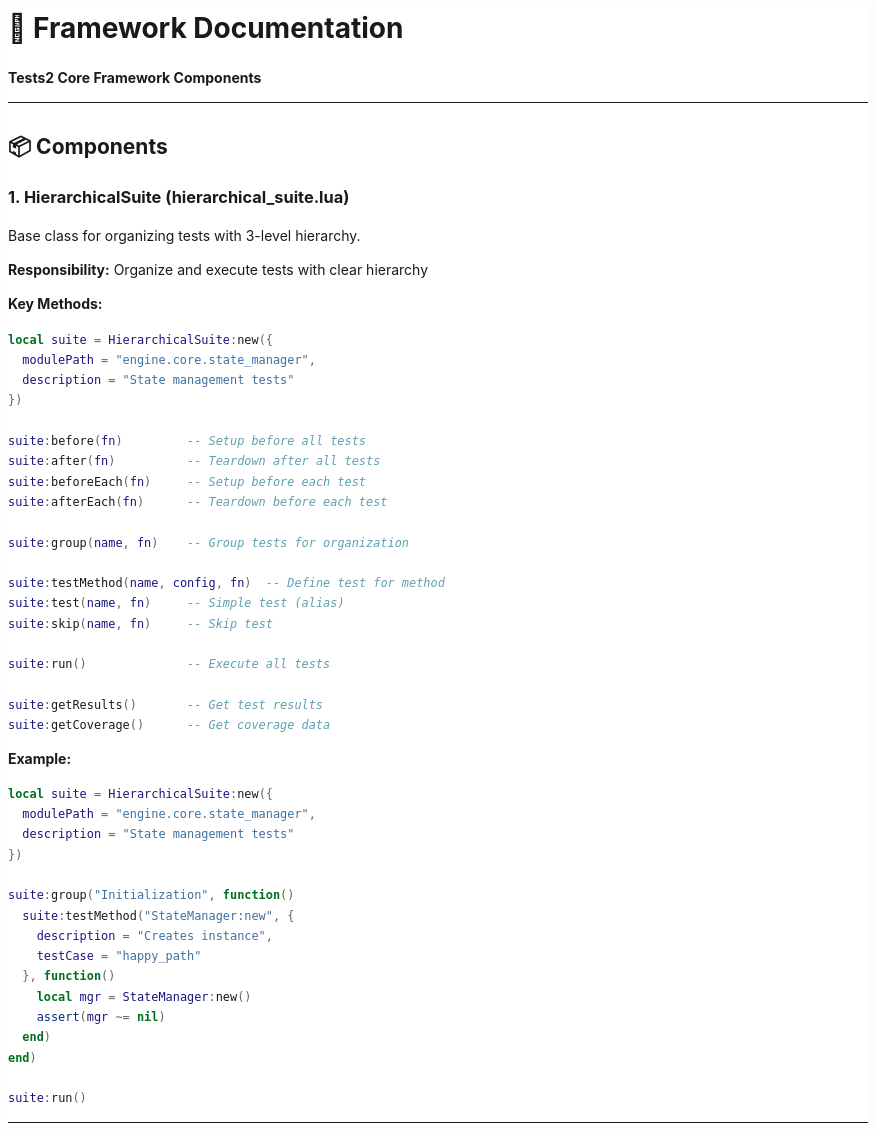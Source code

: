 # 🔧 Framework Documentation

**Tests2 Core Framework Components**

---

## 📦 Components

### 1. HierarchicalSuite (hierarchical_suite.lua)

Base class for organizing tests with 3-level hierarchy.

**Responsibility:** Organize and execute tests with clear hierarchy

**Key Methods:**

```lua
local suite = HierarchicalSuite:new({
  modulePath = "engine.core.state_manager",
  description = "State management tests"
})

suite:before(fn)         -- Setup before all tests
suite:after(fn)          -- Teardown after all tests
suite:beforeEach(fn)     -- Setup before each test
suite:afterEach(fn)      -- Teardown before each test

suite:group(name, fn)    -- Group tests for organization

suite:testMethod(name, config, fn)  -- Define test for method
suite:test(name, fn)     -- Simple test (alias)
suite:skip(name, fn)     -- Skip test

suite:run()              -- Execute all tests

suite:getResults()       -- Get test results
suite:getCoverage()      -- Get coverage data
```

**Example:**

```lua
local suite = HierarchicalSuite:new({
  modulePath = "engine.core.state_manager",
  description = "State management tests"
})

suite:group("Initialization", function()
  suite:testMethod("StateManager:new", {
    description = "Creates instance",
    testCase = "happy_path"
  }, function()
    local mgr = StateManager:new()
    assert(mgr ~= nil)
  end)
end)

suite:run()
```

---